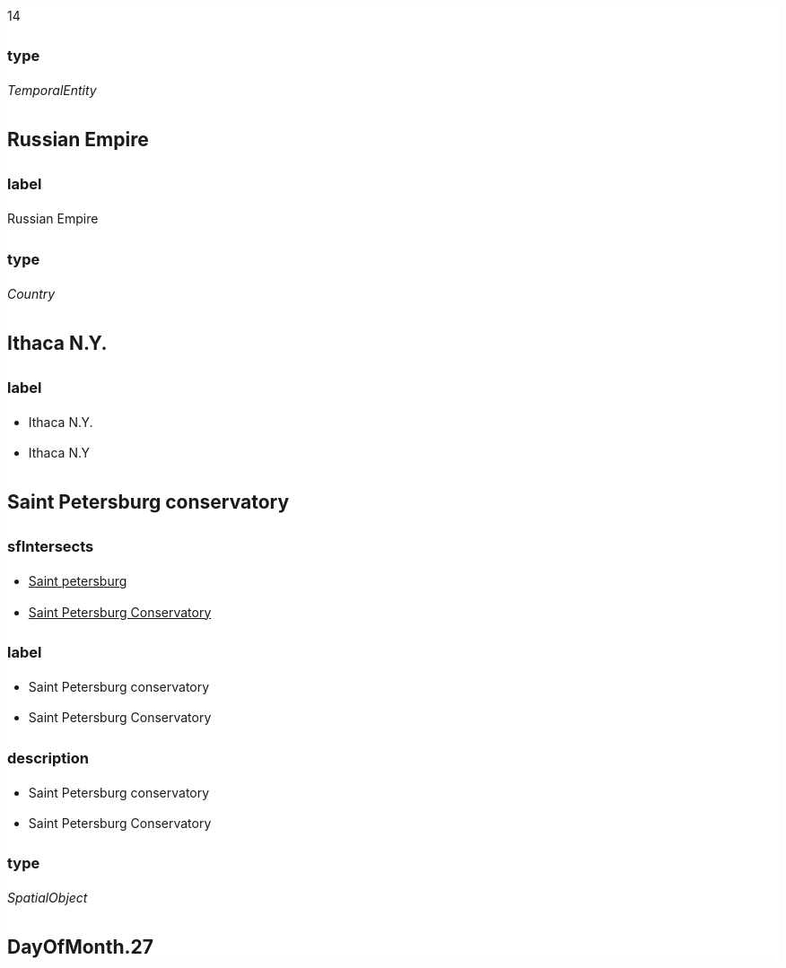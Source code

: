 
14

### type


*TemporalEntity*

## Russian Empire

### label


Russian Empire

### type


*Country*

## Ithaca N.Y.

### label

 - Ithaca N.Y.

 - Ithaca N.Y

## Saint Petersburg conservatory

### sfIntersects

 - [Saint petersburg](#Saint-petersburg)

 - [Saint Petersburg Conservatory](#Saint-Petersburg-Conservatory)

### label

 - Saint Petersburg conservatory

 - Saint Petersburg Conservatory

### description

 - Saint Petersburg conservatory

 - Saint Petersburg Conservatory

### type


*SpatialObject*

## DayOfMonth.27

